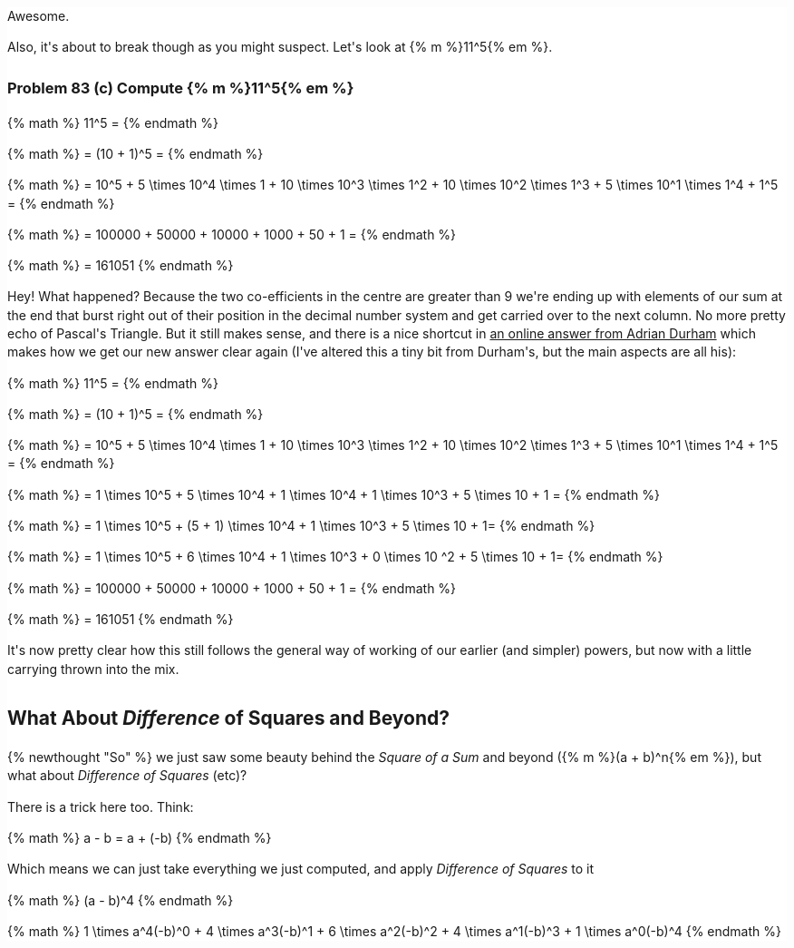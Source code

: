 Awesome. 

Also, it's about to break though as you might suspect. Let's look at {% m %}11^5{% em %}.

### Problem 83 (c) Compute {% m %}11^5{% em %}

{% math %} 11^5 = {% endmath %}

{% math %} = (10 + 1)^5 = {% endmath %}

{% math %} = 10^5 + 5 \times 10^4 \times 1 + 10 \times 10^3 \times 1^2 + 10 \times 10^2 \times 1^3  + 5 \times 10^1 \times 1^4 + 1^5 = {% endmath %}

{% math %} =  100000 + 50000 + 10000 +  1000 + 50 + 1 = {% endmath %}

{% math %} = 161051 {% endmath %}

Hey! What happened? Because the two co-efficients in the centre are greater than $9$ we're ending up with elements of our sum at the end that burst right out of their position in the decimal number system and get carried over to the next column.  No more pretty echo of Pascal's Triangle.  But it still makes sense, and there is a nice shortcut in [an online answer from Adrian Durham](http://documents.tips/documents/gelfand-algebra-solutions.html) which makes how we get our new answer clear again (I've altered this a tiny bit from Durham's, but the main aspects are all his):

{% math %} 11^5 = {% endmath %}

{% math %} = (10 + 1)^5 = {% endmath %}

{% math %} = 10^5 + 5 \times 10^4 \times 1 + 10 \times 10^3 \times 1^2 + 10 \times 10^2 \times 1^3  + 5 \times 10^1 \times 1^4 + 1^5 = {% endmath %}

{% math %} = 1 \times 10^5 + 5 \times 10^4 + 1 \times 10^4 + 1 \times 10^3 + 5 \times 10 + 1 = {% endmath %}

{% math %} = 1 \times 10^5 + (5 + 1) \times 10^4 + 1 \times 10^3 + 5 \times 10 + 1= {% endmath %}

{% math %} = 1 \times 10^5 + 6 \times 10^4 + 1 \times 10^3 + 0 \times 10 ^2 + 5 \times 10 + 1= {% endmath %}

{% math %} = 100000 + 50000 + 10000 +  1000 + 50 + 1 = {% endmath %}

{% math %} = 161051 {% endmath %}

It's now pretty clear how this still follows the general way of working of our earlier (and simpler) powers, but now with a little carrying thrown into the mix.

## What About _Difference_ of Squares and Beyond?
{% newthought "So" %} we just saw some beauty behind the _Square of a Sum_ and beyond ({% m %}(a + b)^n{% em %}), but what about _Difference of Squares_ (etc)?

There is a trick here too.  Think:

{% math %} a - b = a + (-b) {% endmath %}

Which means we can just take everything we just computed, and apply _Difference of Squares_ to it

{% math %} (a - b)^4 {% endmath %}

{% math %} 1 \times a^4(-b)^0 + 4 \times a^3(-b)^1 + 6 \times a^2(-b)^2 + 4 \times a^1(-b)^3 + 1 \times a^0(-b)^4 {% endmath %}
